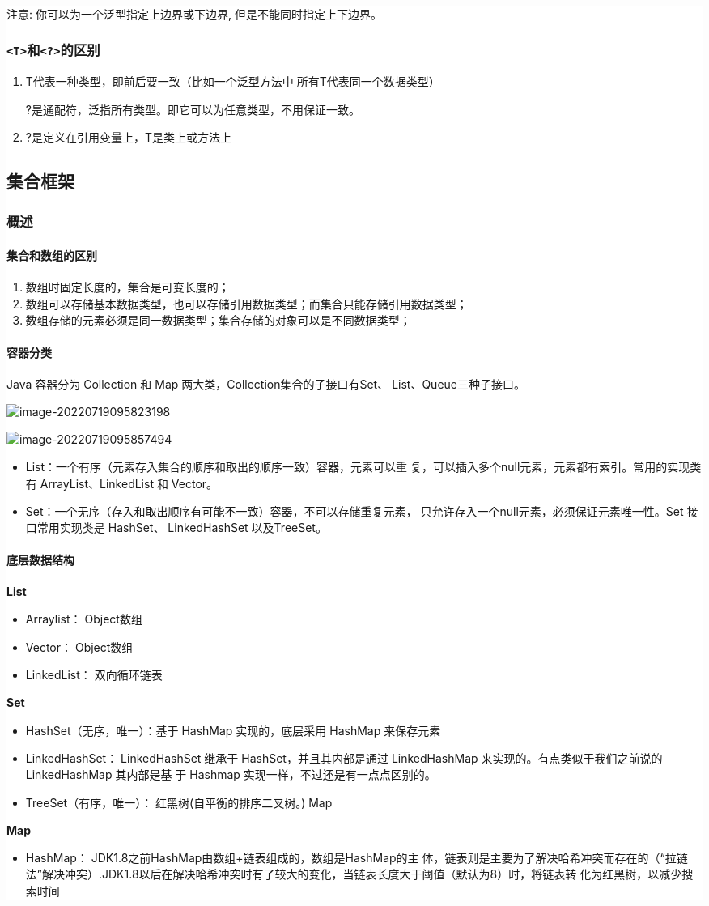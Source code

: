    注意: 你可以为一个泛型指定上边界或下边界, 但是不能同时指定上下边界。

### `<T>`和`<?>`的区别

1. T代表一种类型，即前后要一致（比如一个泛型方法中 所有T代表同一个数据类型）

   ?是通配符，泛指所有类型。即它可以为任意类型，不用保证一致。

2. ?是定义在引用变量上，T是类上或方法上



## 集合框架

### 概述

#### 集合和数组的区别

1. 数组时固定长度的，集合是可变长度的；
2. 数组可以存储基本数据类型，也可以存储引用数据类型；而集合只能存储引用数据类型；
3. 数组存储的元素必须是同一数据类型；集合存储的对象可以是不同数据类型；

#### 容器分类

Java 容器分为 Collection 和 Map 两大类，Collection集合的子接口有Set、 List、Queue三种子接口。

![image-20220719095823198](https://picgo111.oss-cn-beijing.aliyuncs.com/image-20220719095823198.png)

![image-20220719095857494](https://picgo111.oss-cn-beijing.aliyuncs.com/image-20220719095857494.png)

- List：一个有序（元素存入集合的顺序和取出的顺序一致）容器，元素可以重 复，可以插入多个null元素，元素都有索引。常用的实现类有 ArrayList、LinkedList 和 Vector。

- Set：一个无序（存入和取出顺序有可能不一致）容器，不可以存储重复元素， 只允许存入一个null元素，必须保证元素唯一性。Set 接口常用实现类是 HashSet、 LinkedHashSet 以及TreeSet。

#### 底层数据结构

**List**

- Arraylist： Object数组

- Vector： Object数组

- LinkedList： 双向循环链表 

**Set**

- HashSet（无序，唯一）：基于 HashMap 实现的，底层采用 HashMap 来保存元素
- LinkedHashSet： LinkedHashSet 继承于 HashSet，并且其内部是通过 LinkedHashMap 来实现的。有点类似于我们之前说的LinkedHashMap 其内部是基 于 Hashmap 实现一样，不过还是有一点点区别的。

- TreeSet（有序，唯一）： 红黑树(自平衡的排序二叉树。) Map

**Map**

- HashMap： JDK1.8之前HashMap由数组+链表组成的，数组是HashMap的主 体，链表则是主要为了解决哈希冲突而存在的（“拉链法”解决冲突）.JDK1.8以后在解决哈希冲突时有了较大的变化，当链表长度大于阈值（默认为8）时，将链表转 化为红黑树，以减少搜索时间
